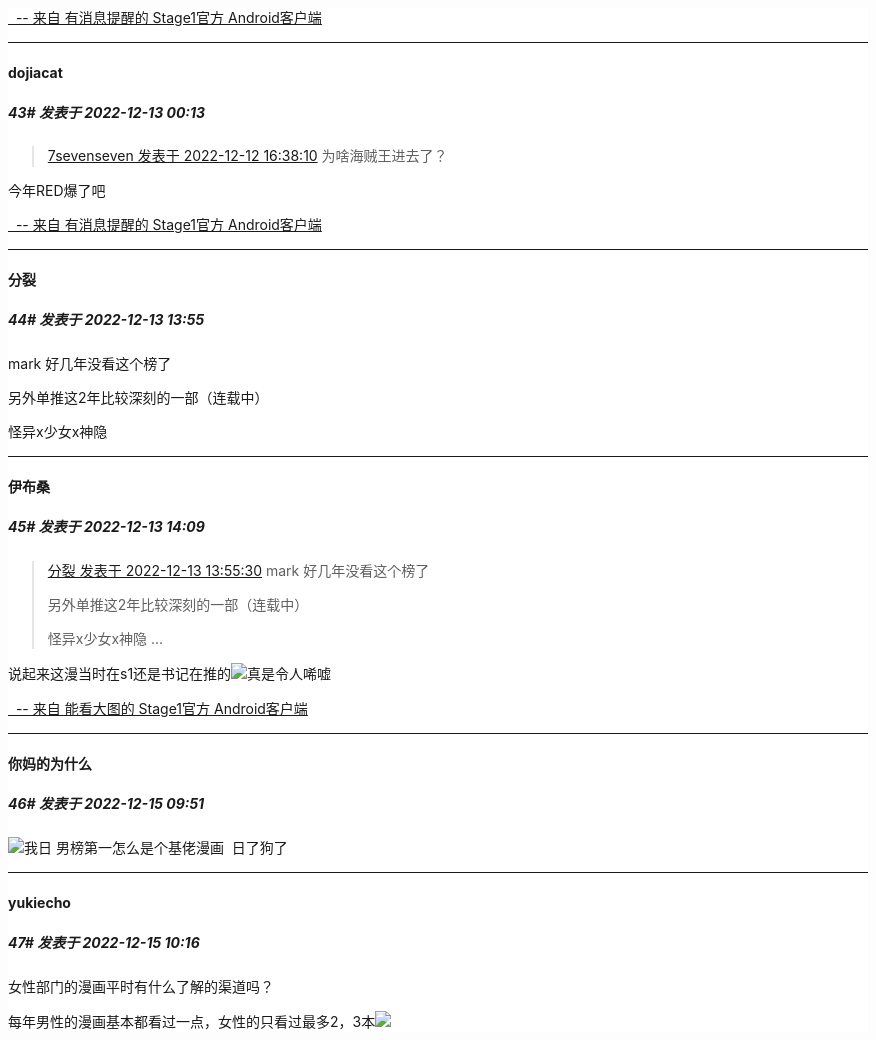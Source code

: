 [  -- 来自 有消息提醒的 Stage1官方 Android客户端](https://www.coolapk.com/apk/140634)

*****

####  dojiacat  
##### 43#       发表于 2022-12-13 00:13

<blockquote><a href="httphttps://bbs.saraba1st.com/2b/forum.php?mod=redirect&amp;goto=findpost&amp;pid=58907363&amp;ptid=2109541" target="_blank">7sevenseven 发表于 2022-12-12 16:38:10</a>
为啥海贼王进去了？</blockquote>今年RED爆了吧

[  -- 来自 有消息提醒的 Stage1官方 Android客户端](https://www.coolapk.com/apk/140634)

*****

####  分裂  
##### 44#       发表于 2022-12-13 13:55

mark 好几年没看这个榜了

另外单推这2年比较深刻的一部（连载中）

怪异x少女x神隐

*****

####  伊布桑  
##### 45#       发表于 2022-12-13 14:09

<blockquote><a href="httphttps://bbs.saraba1st.com/2b/forum.php?mod=redirect&amp;goto=findpost&amp;pid=58920021&amp;ptid=2109541" target="_blank">分裂 发表于 2022-12-13 13:55:30</a>
mark 好几年没看这个榜了

另外单推这2年比较深刻的一部（连载中）

怪异x少女x神隐 ...</blockquote>说起来这漫当时在s1还是书记在推的<img src="https://static.saraba1st.com/image/smiley/face2017/067.png" referrerpolicy="no-referrer">真是令人唏嘘

[  -- 来自 能看大图的 Stage1官方 Android客户端](https://www.coolapk.com/apk/140634)

*****

####  你妈的为什么  
##### 46#       发表于 2022-12-15 09:51

<img src="https://static.saraba1st.com/image/smiley/face2017/067.png" referrerpolicy="no-referrer">我日 男榜第一怎么是个基佬漫画  日了狗了

*****

####  yukiecho  
##### 47#       发表于 2022-12-15 10:16

女性部门的漫画平时有什么了解的渠道吗？

每年男性的漫画基本都看过一点，女性的只看过最多2，3本<img src="https://static.saraba1st.com/image/smiley/face2017/004.gif" referrerpolicy="no-referrer"> 
